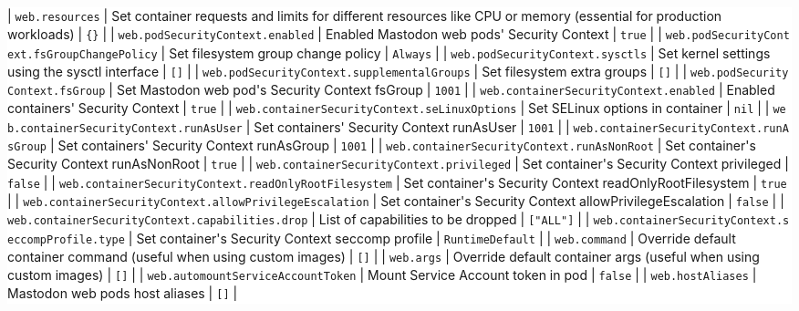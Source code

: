 | `web.resources`                                         | Set container requests and limits for different resources like CPU or memory (essential for production workloads)                                                                                                  | `{}`             |
| `web.podSecurityContext.enabled`                        | Enabled Mastodon web pods' Security Context                                                                                                                                                                        | `true`           |
| `web.podSecurityContext.fsGroupChangePolicy`            | Set filesystem group change policy                                                                                                                                                                                 | `Always`         |
| `web.podSecurityContext.sysctls`                        | Set kernel settings using the sysctl interface                                                                                                                                                                     | `[]`             |
| `web.podSecurityContext.supplementalGroups`             | Set filesystem extra groups                                                                                                                                                                                        | `[]`             |
| `web.podSecurityContext.fsGroup`                        | Set Mastodon web pod's Security Context fsGroup                                                                                                                                                                    | `1001`           |
| `web.containerSecurityContext.enabled`                  | Enabled containers' Security Context                                                                                                                                                                               | `true`           |
| `web.containerSecurityContext.seLinuxOptions`           | Set SELinux options in container                                                                                                                                                                                   | `nil`            |
| `web.containerSecurityContext.runAsUser`                | Set containers' Security Context runAsUser                                                                                                                                                                         | `1001`           |
| `web.containerSecurityContext.runAsGroup`               | Set containers' Security Context runAsGroup                                                                                                                                                                        | `1001`           |
| `web.containerSecurityContext.runAsNonRoot`             | Set container's Security Context runAsNonRoot                                                                                                                                                                      | `true`           |
| `web.containerSecurityContext.privileged`               | Set container's Security Context privileged                                                                                                                                                                        | `false`          |
| `web.containerSecurityContext.readOnlyRootFilesystem`   | Set container's Security Context readOnlyRootFilesystem                                                                                                                                                            | `true`           |
| `web.containerSecurityContext.allowPrivilegeEscalation` | Set container's Security Context allowPrivilegeEscalation                                                                                                                                                          | `false`          |
| `web.containerSecurityContext.capabilities.drop`        | List of capabilities to be dropped                                                                                                                                                                                 | `["ALL"]`        |
| `web.containerSecurityContext.seccompProfile.type`      | Set container's Security Context seccomp profile                                                                                                                                                                   | `RuntimeDefault` |
| `web.command`                                           | Override default container command (useful when using custom images)                                                                                                                                               | `[]`             |
| `web.args`                                              | Override default container args (useful when using custom images)                                                                                                                                                  | `[]`             |
| `web.automountServiceAccountToken`                      | Mount Service Account token in pod                                                                                                                                                                                 | `false`          |
| `web.hostAliases`                                       | Mastodon web pods host aliases                                                                                                                                                                                     | `[]`             |